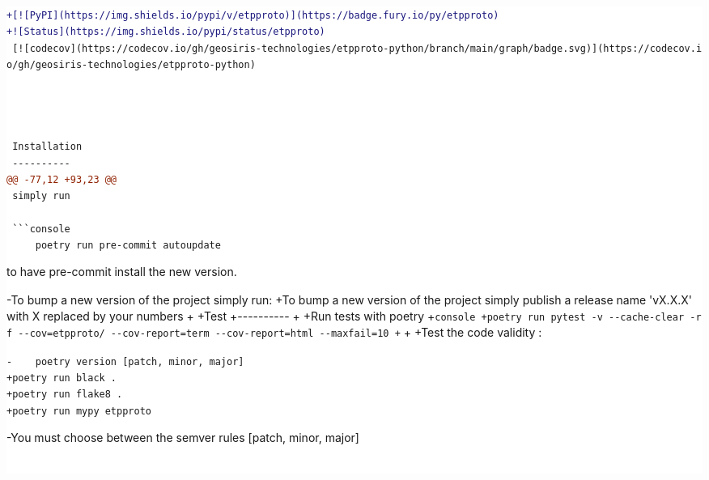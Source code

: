 ```diff
+[![PyPI](https://img.shields.io/pypi/v/etpproto)](https://badge.fury.io/py/etpproto)
+![Status](https://img.shields.io/pypi/status/etpproto)
 [![codecov](https://codecov.io/gh/geosiris-technologies/etpproto-python/branch/main/graph/badge.svg)](https://codecov.io/gh/geosiris-technologies/etpproto-python)
 
 
 
 
 Installation
 ----------
@@ -77,12 +93,23 @@
 simply run
 
 ```console
     poetry run pre-commit autoupdate
 ```
 to have pre-commit install the new version.
 
-To bump a new version of the project simply run: 
+To bump a new version of the project simply publish a release name 'vX.X.X' with X replaced by your numbers
+
+Test
+----------
+
+Run tests with poetry
+```console
+poetry run pytest -v --cache-clear -rf --cov=etpproto/ --cov-report=term --cov-report=html --maxfail=10
+```
+
+Test the code validity : 
 ```console
-    poetry version [patch, minor, major]
+poetry run black .
+poetry run flake8 .
+poetry run mypy etpproto
 ```
-You must choose between the semver rules [patch, minor, major]
```

